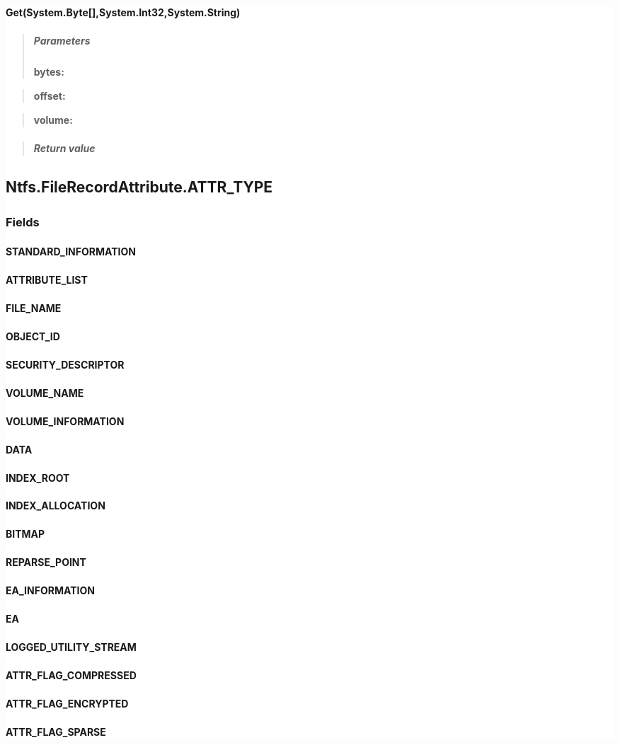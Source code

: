 #### Get(System.Byte[],System.Int32,System.String)

> ##### Parameters
> **bytes:** 

> **offset:** 

> **volume:** 

> ##### Return value
> 

## Ntfs.FileRecordAttribute.ATTR_TYPE
            

        
### Fields

#### STANDARD_INFORMATION

#### ATTRIBUTE_LIST

#### FILE_NAME

#### OBJECT_ID

#### SECURITY_DESCRIPTOR

#### VOLUME_NAME

#### VOLUME_INFORMATION

#### DATA

#### INDEX_ROOT

#### INDEX_ALLOCATION

#### BITMAP

#### REPARSE_POINT

#### EA_INFORMATION

#### EA

#### LOGGED_UTILITY_STREAM

#### ATTR_FLAG_COMPRESSED

#### ATTR_FLAG_ENCRYPTED

#### ATTR_FLAG_SPARSE
